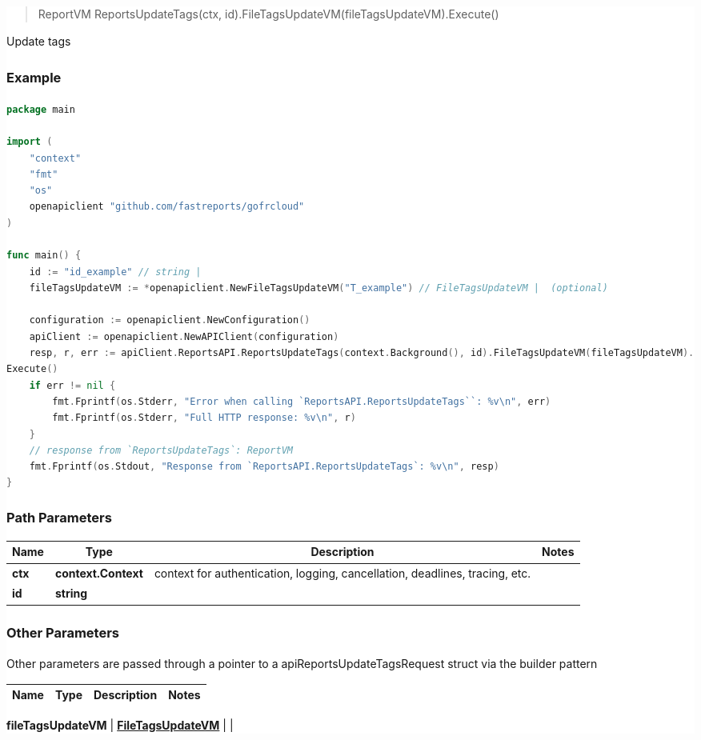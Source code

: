 > ReportVM ReportsUpdateTags(ctx, id).FileTagsUpdateVM(fileTagsUpdateVM).Execute()

Update tags



### Example

```go
package main

import (
	"context"
	"fmt"
	"os"
	openapiclient "github.com/fastreports/gofrcloud"
)

func main() {
	id := "id_example" // string | 
	fileTagsUpdateVM := *openapiclient.NewFileTagsUpdateVM("T_example") // FileTagsUpdateVM |  (optional)

	configuration := openapiclient.NewConfiguration()
	apiClient := openapiclient.NewAPIClient(configuration)
	resp, r, err := apiClient.ReportsAPI.ReportsUpdateTags(context.Background(), id).FileTagsUpdateVM(fileTagsUpdateVM).Execute()
	if err != nil {
		fmt.Fprintf(os.Stderr, "Error when calling `ReportsAPI.ReportsUpdateTags``: %v\n", err)
		fmt.Fprintf(os.Stderr, "Full HTTP response: %v\n", r)
	}
	// response from `ReportsUpdateTags`: ReportVM
	fmt.Fprintf(os.Stdout, "Response from `ReportsAPI.ReportsUpdateTags`: %v\n", resp)
}
```

### Path Parameters


Name | Type | Description  | Notes
------------- | ------------- | ------------- | -------------
**ctx** | **context.Context** | context for authentication, logging, cancellation, deadlines, tracing, etc.
**id** | **string** |  | 

### Other Parameters

Other parameters are passed through a pointer to a apiReportsUpdateTagsRequest struct via the builder pattern


Name | Type | Description  | Notes
------------- | ------------- | ------------- | -------------

 **fileTagsUpdateVM** | [**FileTagsUpdateVM**](FileTagsUpdateVM.md) |  | 
